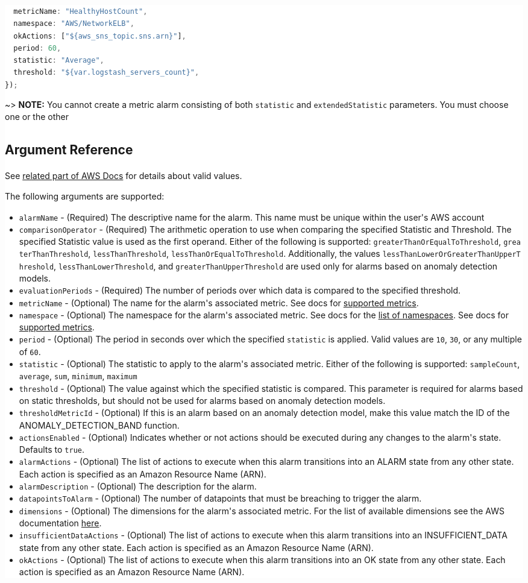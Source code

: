```typescript
  metricName: "HealthyHostCount",
  namespace: "AWS/NetworkELB",
  okActions: ["${aws_sns_topic.sns.arn}"],
  period: 60,
  statistic: "Average",
  threshold: "${var.logstash_servers_count}",
});

```

\~> **NOTE:**  You cannot create a metric alarm consisting of both `statistic` and `extendedStatistic` parameters.
You must choose one or the other

## Argument Reference

See [related part of AWS Docs](https://docs.aws.amazon.com/AmazonCloudWatch/latest/APIReference/API_PutMetricAlarm.html)
for details about valid values.

The following arguments are supported:

* `alarmName` - (Required) The descriptive name for the alarm. This name must be unique within the user's AWS account
* `comparisonOperator` - (Required) The arithmetic operation to use when comparing the specified Statistic and Threshold. The specified Statistic value is used as the first operand. Either of the following is supported: `greaterThanOrEqualToThreshold`, `greaterThanThreshold`, `lessThanThreshold`, `lessThanOrEqualToThreshold`. Additionally, the values  `lessThanLowerOrGreaterThanUpperThreshold`, `lessThanLowerThreshold`, and `greaterThanUpperThreshold` are used only for alarms based on anomaly detection models.
* `evaluationPeriods` - (Required) The number of periods over which data is compared to the specified threshold.
* `metricName` - (Optional) The name for the alarm's associated metric.
  See docs for [supported metrics](https://docs.aws.amazon.com/AmazonCloudWatch/latest/DeveloperGuide/CW_Support_For_AWS.html).
* `namespace` - (Optional) The namespace for the alarm's associated metric. See docs for the [list of namespaces](https://docs.aws.amazon.com/AmazonCloudWatch/latest/DeveloperGuide/aws-namespaces.html).
  See docs for [supported metrics](https://docs.aws.amazon.com/AmazonCloudWatch/latest/DeveloperGuide/CW_Support_For_AWS.html).
* `period` - (Optional) The period in seconds over which the specified `statistic` is applied.
  Valid values are `10`, `30`, or any multiple of `60`.
* `statistic` - (Optional) The statistic to apply to the alarm's associated metric.
  Either of the following is supported: `sampleCount`, `average`, `sum`, `minimum`, `maximum`
* `threshold` - (Optional) The value against which the specified statistic is compared. This parameter is required for alarms based on static thresholds, but should not be used for alarms based on anomaly detection models.
* `thresholdMetricId` - (Optional) If this is an alarm based on an anomaly detection model, make this value match the ID of the ANOMALY\_DETECTION\_BAND function.
* `actionsEnabled` - (Optional) Indicates whether or not actions should be executed during any changes to the alarm's state. Defaults to `true`.
* `alarmActions` - (Optional) The list of actions to execute when this alarm transitions into an ALARM state from any other state. Each action is specified as an Amazon Resource Name (ARN).
* `alarmDescription` - (Optional) The description for the alarm.
* `datapointsToAlarm` - (Optional) The number of datapoints that must be breaching to trigger the alarm.
* `dimensions` - (Optional) The dimensions for the alarm's associated metric.  For the list of available dimensions see the AWS documentation [here](http://docs.aws.amazon.com/AmazonCloudWatch/latest/DeveloperGuide/CW_Support_For_AWS.html).
* `insufficientDataActions` - (Optional) The list of actions to execute when this alarm transitions into an INSUFFICIENT\_DATA state from any other state. Each action is specified as an Amazon Resource Name (ARN).
* `okActions` - (Optional) The list of actions to execute when this alarm transitions into an OK state from any other state. Each action is specified as an Amazon Resource Name (ARN).